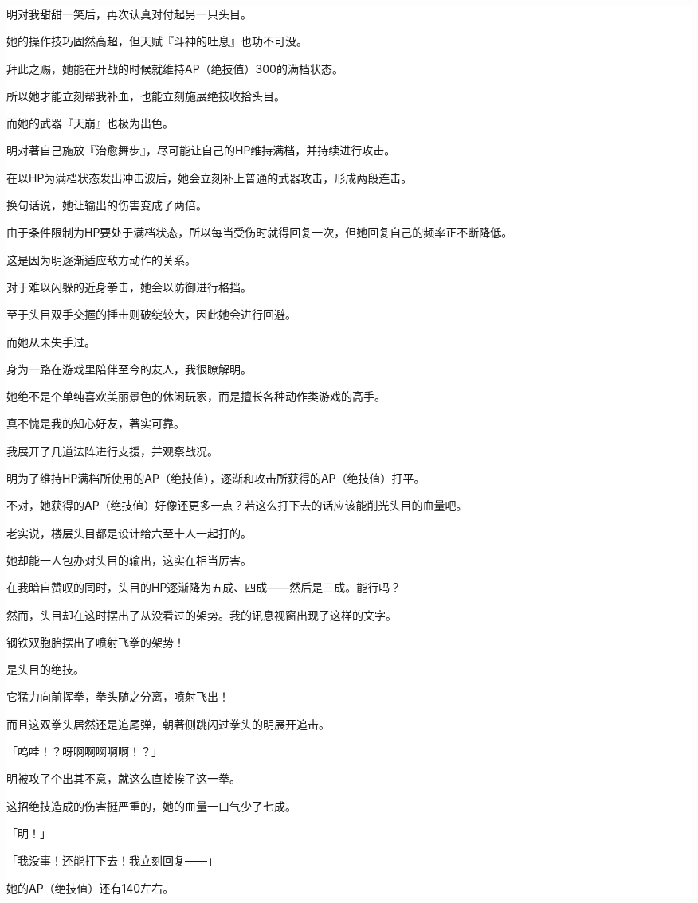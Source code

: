 明对我甜甜一笑后，再次认真对付起另一只头目。

她的操作技巧固然高超，但天赋『斗神的吐息』也功不可没。

拜此之赐，她能在开战的时候就维持AP（绝技值）300的满档状态。

所以她才能立刻帮我补血，也能立刻施展绝技收拾头目。

而她的武器『天崩』也极为出色。

明对著自己施放『治愈舞步』，尽可能让自己的HP维持满档，并持续进行攻击。

在以HP为满档状态发出冲击波后，她会立刻补上普通的武器攻击，形成两段连击。

换句话说，她让输出的伤害变成了两倍。

由于条件限制为HP要处于满档状态，所以每当受伤时就得回复一次，但她回复自己的频率正不断降低。

这是因为明逐渐适应敌方动作的关系。

对于难以闪躲的近身拳击，她会以防御进行格挡。

至于头目双手交握的捶击则破绽较大，因此她会进行回避。

而她从未失手过。

身为一路在游戏里陪伴至今的友人，我很瞭解明。

她绝不是个单纯喜欢美丽景色的休闲玩家，而是擅长各种动作类游戏的高手。

真不愧是我的知心好友，著实可靠。

我展开了几道法阵进行支援，并观察战况。

明为了维持HP满档所使用的AP（绝技值），逐渐和攻击所获得的AP（绝技值）打平。

不对，她获得的AP（绝技值）好像还更多一点？若这么打下去的话应该能削光头目的血量吧。

老实说，楼层头目都是设计给六至十人一起打的。

她却能一人包办对头目的输出，这实在相当厉害。

在我暗自赞叹的同时，头目的HP逐渐降为五成、四成——然后是三成。能行吗？

然而，头目却在这时摆出了从没看过的架势。我的讯息视窗出现了这样的文字。

钢铁双胞胎摆出了喷射飞拳的架势！

是头目的绝技。

它猛力向前挥拳，拳头随之分离，喷射飞出！

而且这双拳头居然还是追尾弹，朝著侧跳闪过拳头的明展开追击。

「呜哇！？呀啊啊啊啊啊！？」

明被攻了个出其不意，就这么直接挨了这一拳。

这招绝技造成的伤害挺严重的，她的血量一口气少了七成。

「明！」

「我没事！还能打下去！我立刻回复——」

她的AP（绝技值）还有140左右。
